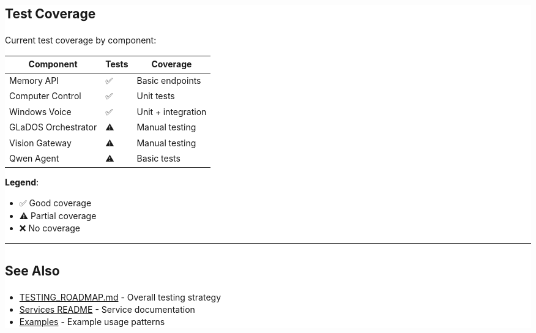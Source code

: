 
## Test Coverage

Current test coverage by component:

| Component | Tests | Coverage |
|-----------|-------|----------|
| Memory API | ✅ | Basic endpoints |
| Computer Control | ✅ | Unit tests |
| Windows Voice | ✅ | Unit + integration |
| GLaDOS Orchestrator | ⚠️  | Manual testing |
| Vision Gateway | ⚠️  | Manual testing |
| Qwen Agent | ⚠️  | Basic tests |

**Legend**:
- ✅ Good coverage
- ⚠️  Partial coverage
- ❌ No coverage

---

## See Also

- [TESTING_ROADMAP.md](../docs/TESTING_ROADMAP.md) - Overall testing strategy
- [Services README](../services/README.md) - Service documentation
- [Examples](../examples/README.md) - Example usage patterns
